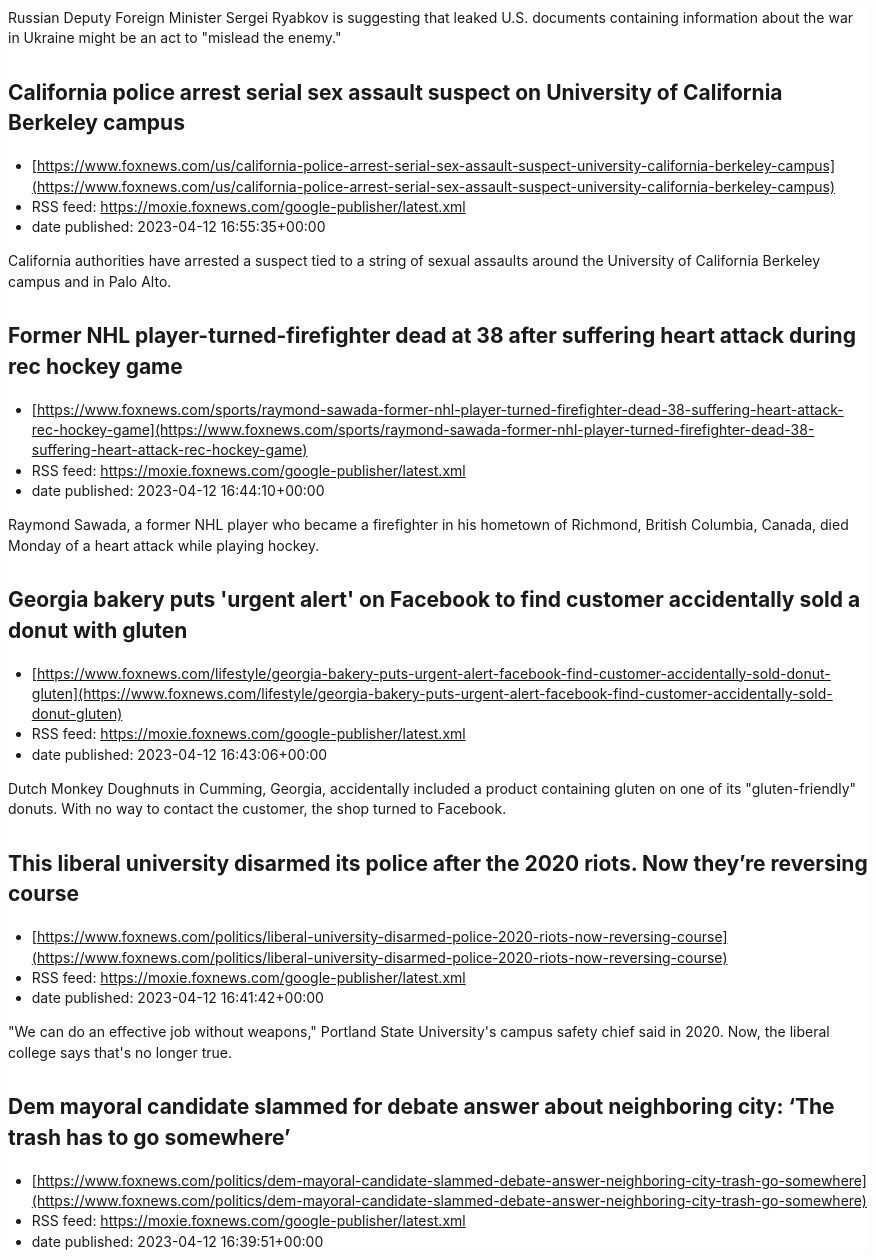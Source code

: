 Russian Deputy Foreign Minister Sergei Ryabkov is suggesting that leaked U.S. documents containing information about the war in Ukraine might be an act to &quot;mislead the enemy.&quot;

## California police arrest serial sex assault suspect on University of California Berkeley campus
 - [https://www.foxnews.com/us/california-police-arrest-serial-sex-assault-suspect-university-california-berkeley-campus](https://www.foxnews.com/us/california-police-arrest-serial-sex-assault-suspect-university-california-berkeley-campus)
 - RSS feed: https://moxie.foxnews.com/google-publisher/latest.xml
 - date published: 2023-04-12 16:55:35+00:00

California authorities have arrested a suspect tied to a string of sexual assaults around the University of California Berkeley campus and in Palo Alto.

## Former NHL player-turned-firefighter dead at 38 after suffering heart attack during rec hockey game
 - [https://www.foxnews.com/sports/raymond-sawada-former-nhl-player-turned-firefighter-dead-38-suffering-heart-attack-rec-hockey-game](https://www.foxnews.com/sports/raymond-sawada-former-nhl-player-turned-firefighter-dead-38-suffering-heart-attack-rec-hockey-game)
 - RSS feed: https://moxie.foxnews.com/google-publisher/latest.xml
 - date published: 2023-04-12 16:44:10+00:00

Raymond Sawada, a former NHL player who became a firefighter in his hometown of Richmond, British Columbia, Canada, died Monday of a heart attack while playing hockey.

## Georgia bakery puts 'urgent alert' on Facebook to find customer accidentally sold a donut with gluten
 - [https://www.foxnews.com/lifestyle/georgia-bakery-puts-urgent-alert-facebook-find-customer-accidentally-sold-donut-gluten](https://www.foxnews.com/lifestyle/georgia-bakery-puts-urgent-alert-facebook-find-customer-accidentally-sold-donut-gluten)
 - RSS feed: https://moxie.foxnews.com/google-publisher/latest.xml
 - date published: 2023-04-12 16:43:06+00:00

Dutch Monkey Doughnuts in Cumming, Georgia, accidentally included a product containing gluten on one of its &quot;gluten-friendly&quot; donuts. With no way to contact the customer, the shop turned to Facebook.

## This liberal university disarmed its police after the 2020 riots. Now they’re reversing course
 - [https://www.foxnews.com/politics/liberal-university-disarmed-police-2020-riots-now-reversing-course](https://www.foxnews.com/politics/liberal-university-disarmed-police-2020-riots-now-reversing-course)
 - RSS feed: https://moxie.foxnews.com/google-publisher/latest.xml
 - date published: 2023-04-12 16:41:42+00:00

&quot;We can do an effective job without weapons,&quot; Portland State University&apos;s campus safety chief said in 2020. Now, the liberal college says that&apos;s no longer true.

## Dem mayoral candidate slammed for debate answer about neighboring city: ‘The trash has to go somewhere’
 - [https://www.foxnews.com/politics/dem-mayoral-candidate-slammed-debate-answer-neighboring-city-trash-go-somewhere](https://www.foxnews.com/politics/dem-mayoral-candidate-slammed-debate-answer-neighboring-city-trash-go-somewhere)
 - RSS feed: https://moxie.foxnews.com/google-publisher/latest.xml
 - date published: 2023-04-12 16:39:51+00:00
